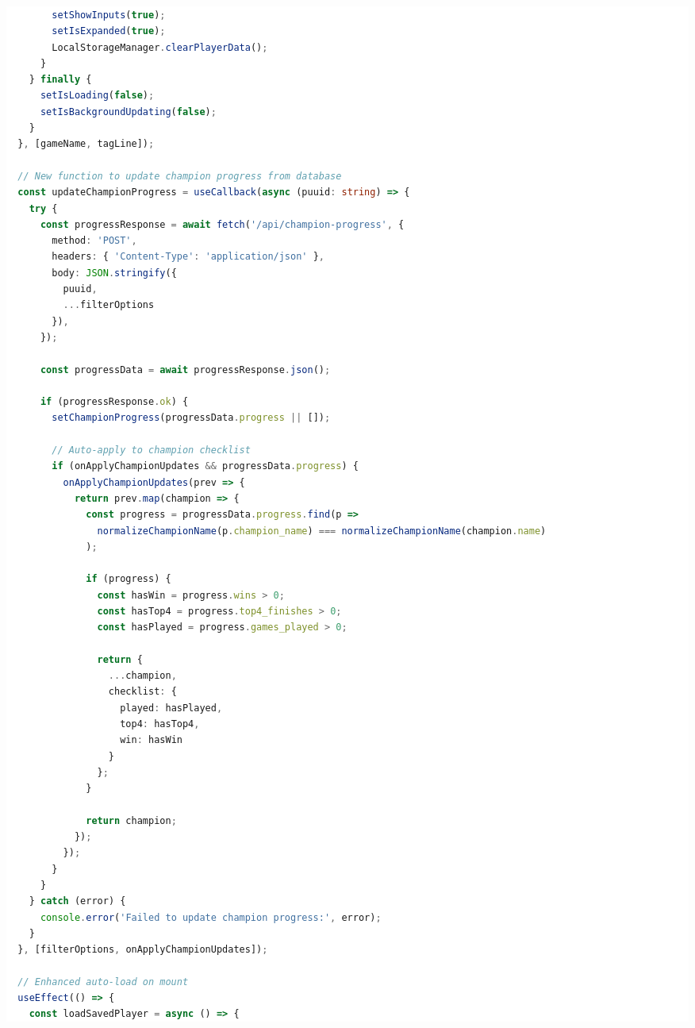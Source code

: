 ```typescript
        setShowInputs(true);
        setIsExpanded(true);
        LocalStorageManager.clearPlayerData();
      }
    } finally {
      setIsLoading(false);
      setIsBackgroundUpdating(false);
    }
  }, [gameName, tagLine]);

  // New function to update champion progress from database
  const updateChampionProgress = useCallback(async (puuid: string) => {
    try {
      const progressResponse = await fetch('/api/champion-progress', {
        method: 'POST',
        headers: { 'Content-Type': 'application/json' },
        body: JSON.stringify({
          puuid,
          ...filterOptions
        }),
      });

      const progressData = await progressResponse.json();
      
      if (progressResponse.ok) {
        setChampionProgress(progressData.progress || []);
        
        // Auto-apply to champion checklist
        if (onApplyChampionUpdates && progressData.progress) {
          onApplyChampionUpdates(prev => {
            return prev.map(champion => {
              const progress = progressData.progress.find(p => 
                normalizeChampionName(p.champion_name) === normalizeChampionName(champion.name)
              );
              
              if (progress) {
                const hasWin = progress.wins > 0;
                const hasTop4 = progress.top4_finishes > 0;
                const hasPlayed = progress.games_played > 0;
                
                return {
                  ...champion,
                  checklist: {
                    played: hasPlayed,
                    top4: hasTop4,
                    win: hasWin
                  }
                };
              }
              
              return champion;
            });
          });
        }
      }
    } catch (error) {
      console.error('Failed to update champion progress:', error);
    }
  }, [filterOptions, onApplyChampionUpdates]);

  // Enhanced auto-load on mount
  useEffect(() => {
    const loadSavedPlayer = async () => {
```
